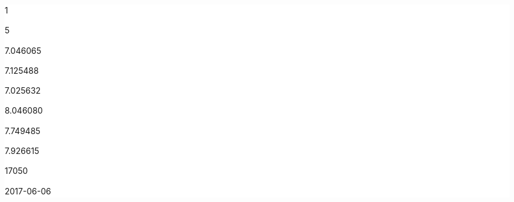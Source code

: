 <td style="text-align:center;">

1

</td>

<td style="text-align:center;">

5

</td>

<td style="text-align:center;">

7.046065

</td>

<td style="text-align:center;">

7.125488

</td>

<td style="text-align:center;">

7.025632

</td>

<td style="text-align:center;">

8.046080

</td>

<td style="text-align:center;">

7.749485

</td>

<td style="text-align:center;">

7.926615

</td>

</tr>

<tr>

<td style="text-align:center;">

17050

</td>

<td style="text-align:center;">

2017-06-06

</td>

<td style="text-align:center;">
